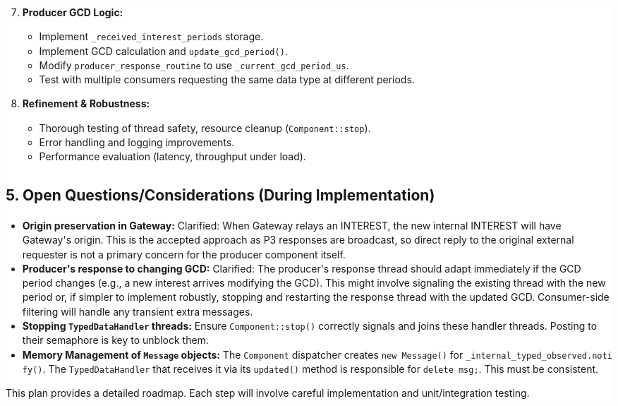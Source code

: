 7.  **Producer GCD Logic:**
    *   Implement `_received_interest_periods` storage.
    *   Implement GCD calculation and `update_gcd_period()`.
    *   Modify `producer_response_routine` to use `_current_gcd_period_us`.
    *   Test with multiple consumers requesting the same data type at different periods.

8.  **Refinement & Robustness:**
    *   Thorough testing of thread safety, resource cleanup (`Component::stop`).
    *   Error handling and logging improvements.
    *   Performance evaluation (latency, throughput under load).

## 5. Open Questions/Considerations (During Implementation)

*   **Origin preservation in Gateway:** Clarified: When Gateway relays an INTEREST, the new internal INTEREST will have Gateway's origin. This is the accepted approach as P3 responses are broadcast, so direct reply to the original external requester is not a primary concern for the producer component itself.
*   **Producer's response to changing GCD:** Clarified: The producer's response thread should adapt immediately if the GCD period changes (e.g., a new interest arrives modifying the GCD). This might involve signaling the existing thread with the new period or, if simpler to implement robustly, stopping and restarting the response thread with the updated GCD. Consumer-side filtering will handle any transient extra messages.
*   **Stopping `TypedDataHandler` threads:** Ensure `Component::stop()` correctly signals and joins these handler threads. Posting to their semaphore is key to unblock them.
*   **Memory Management of `Message` objects:** The `Component` dispatcher creates `new Message()` for `_internal_typed_observed.notify()`. The `TypedDataHandler` that receives it via its `updated()` method is responsible for `delete msg;`. This must be consistent.

This plan provides a detailed roadmap. Each step will involve careful implementation and unit/integration testing. 